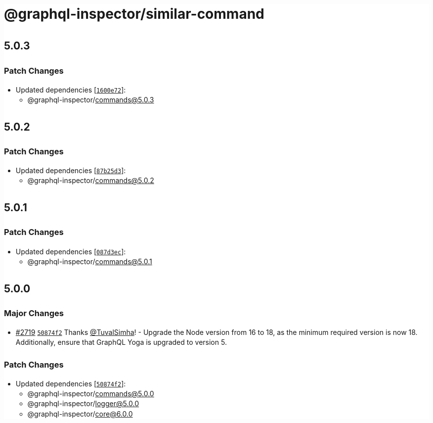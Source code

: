 # @graphql-inspector/similar-command

## 5.0.3

### Patch Changes

- Updated dependencies
  [[`1600e72`](https://github.com/kamilkisiela/graphql-inspector/commit/1600e723a3bfb9941674d31b49da90e98463b20f)]:
  - @graphql-inspector/commands@5.0.3

## 5.0.2

### Patch Changes

- Updated dependencies
  [[`87b25d3`](https://github.com/kamilkisiela/graphql-inspector/commit/87b25d32b298efb91213f593ea3fd98f9f4992c4)]:
  - @graphql-inspector/commands@5.0.2

## 5.0.1

### Patch Changes

- Updated dependencies
  [[`087d3ec`](https://github.com/kamilkisiela/graphql-inspector/commit/087d3ec2056812ee3682e8398d3d255bd7255f5f)]:
  - @graphql-inspector/commands@5.0.1

## 5.0.0

### Major Changes

- [#2719](https://github.com/kamilkisiela/graphql-inspector/pull/2719)
  [`50874f2`](https://github.com/kamilkisiela/graphql-inspector/commit/50874f2d35d0d5ffda133bb35bb7ce0f8cdb64c3)
  Thanks [@TuvalSimha](https://github.com/TuvalSimha)! - Upgrade the Node version from 16 to 18, as
  the minimum required version is now 18. Additionally, ensure that GraphQL Yoga is upgraded to
  version 5.

### Patch Changes

- Updated dependencies
  [[`50874f2`](https://github.com/kamilkisiela/graphql-inspector/commit/50874f2d35d0d5ffda133bb35bb7ce0f8cdb64c3)]:
  - @graphql-inspector/commands@5.0.0
  - @graphql-inspector/logger@5.0.0
  - @graphql-inspector/core@6.0.0
